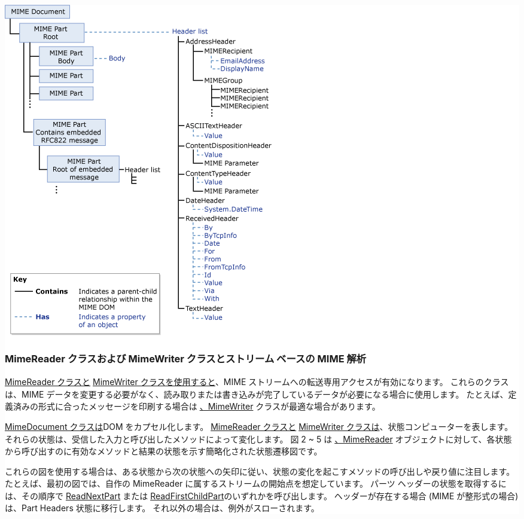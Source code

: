 ![MIME DOM のアーキテクチャ](media/MimeDomArchitecture.gif)
  
### <a name="mimereader-and-mimewriter-classes-and-stream-based-mime-parsing"></a>MimeReader クラスおよび MimeWriter クラスとストリーム ベースの MIME 解析

[MimeReader クラスと](https://msdn.microsoft.com/library/Microsoft.Exchange.Data.Mime.MimeReader.aspx) [MimeWriter クラスを使用すると](https://msdn.microsoft.com/library/Microsoft.Exchange.Data.Mime.MimeWriter.aspx)、MIME ストリームへの転送専用アクセスが有効になります。 これらのクラスは、MIME データを変更する必要がなく、読み取りまたは書き込みが完了しているデータが必要になる場合に使用します。 たとえば、定義済みの形式に合ったメッセージを印刷する場合は [、MimeWriter](https://msdn.microsoft.com/library/Microsoft.Exchange.Data.Mime.MimeWriter.aspx) クラスが最適な場合があります。 
  
[MimeDocument クラスは](https://msdn.microsoft.com/library/Microsoft.Exchange.Data.Mime.MimeDocument.aspx)DOM をカプセル化します。 [MimeReader クラスと](https://msdn.microsoft.com/library/Microsoft.Exchange.Data.Mime.MimeReader.aspx) [MimeWriter クラスは](https://msdn.microsoft.com/library/Microsoft.Exchange.Data.Mime.MimeWriter.aspx)、状態コンピューターを表します。 それらの状態は、受信した入力と呼び出したメソッドによって変化します。 図 2 ~ 5 は [、MimeReader](https://msdn.microsoft.com/library/Microsoft.Exchange.Data.Mime.MimeReader.aspx) オブジェクトに対して、各状態から呼び出すのに有効なメソッドと結果の状態を示す簡略化された状態遷移図です。 
  
これらの図を使用する場合は、ある状態から次の状態への矢印に従い、状態の変化を起こすメソッドの呼び出しや戻り値に注目します。 たとえば、最初の図では、自作の MimeReader に属するストリームの開始点を想定しています。 パーツ ヘッダーの状態を取得するには、その順序で [ReadNextPart](https://msdn.microsoft.com/library/Microsoft.Exchange.Data.Mime.MimeReader.ReadNextPart.aspx) または [ReadFirstChildPart](https://msdn.microsoft.com/library/Microsoft.Exchange.Data.Mime.MimeReader.ReadFirstChildPart.aspx)のいずれかを呼び出します。 ヘッダーが存在する場合 (MIME が整形式の場合) は、Part Headers 状態に移行します。 それ以外の場合は、例外がスローされます。 
  